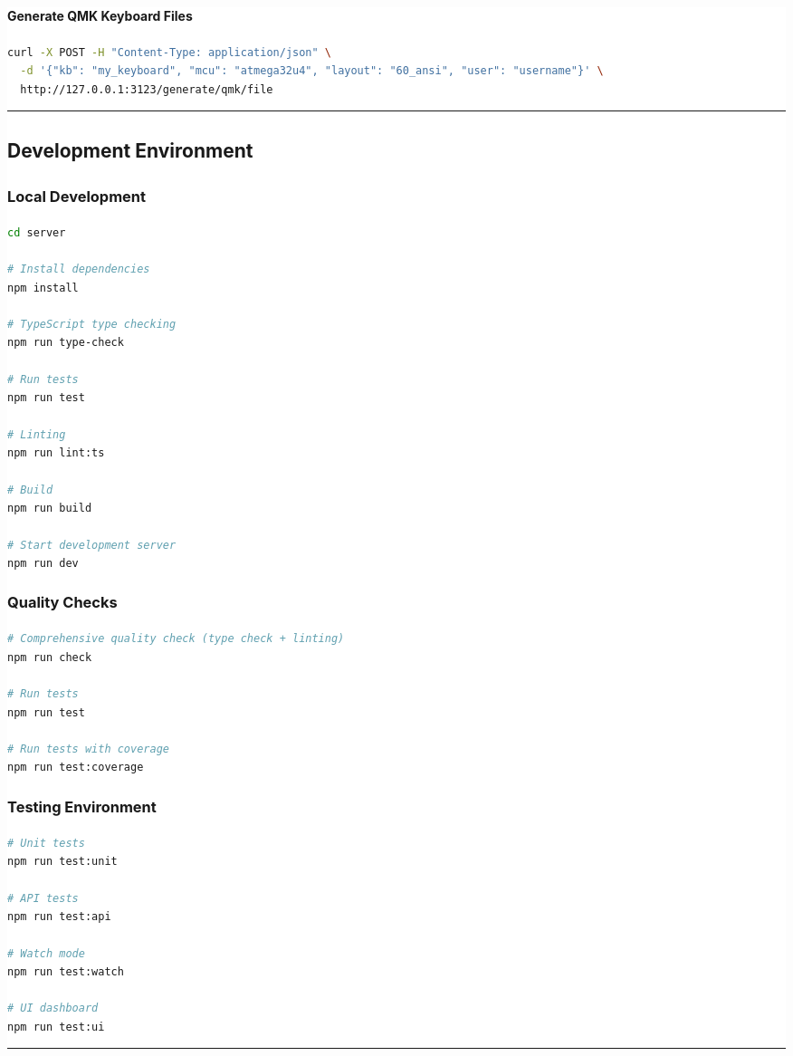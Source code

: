 #### Generate QMK Keyboard Files
```bash
curl -X POST -H "Content-Type: application/json" \
  -d '{"kb": "my_keyboard", "mcu": "atmega32u4", "layout": "60_ansi", "user": "username"}' \
  http://127.0.0.1:3123/generate/qmk/file
```

---

## Development Environment

### Local Development

```bash
cd server

# Install dependencies
npm install

# TypeScript type checking
npm run type-check

# Run tests
npm run test

# Linting
npm run lint:ts

# Build
npm run build

# Start development server
npm run dev
```

### Quality Checks

```bash
# Comprehensive quality check (type check + linting)
npm run check

# Run tests
npm run test

# Run tests with coverage
npm run test:coverage
```

### Testing Environment

```bash
# Unit tests
npm run test:unit

# API tests
npm run test:api

# Watch mode
npm run test:watch

# UI dashboard
npm run test:ui
```

---